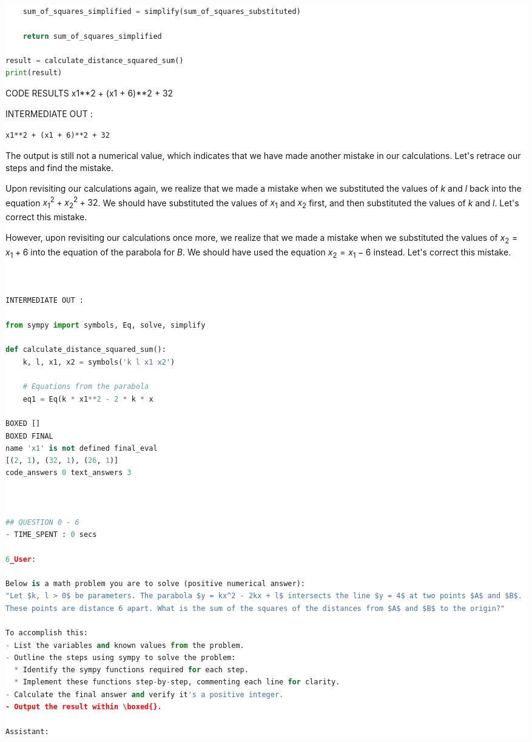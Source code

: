 ```python
    sum_of_squares_simplified = simplify(sum_of_squares_substituted)

    return sum_of_squares_simplified

result = calculate_distance_squared_sum()
print(result)
```

CODE RESULTS x1**2 + (x1 + 6)**2 + 32

INTERMEDIATE OUT :
```output
x1**2 + (x1 + 6)**2 + 32
```
The output is still not a numerical value, which indicates that we have made another mistake in our calculations. Let's retrace our steps and find the mistake.

Upon revisiting our calculations again, we realize that we made a mistake when we substituted the values of $k$ and $l$ back into the equation $x_1^2 + x_2^2 + 32$. We should have substituted the values of $x_1$ and $x_2$ first, and then substituted the values of $k$ and $l$. Let's correct this mistake.

However, upon revisiting our calculations once more, we realize that we made a mistake when we substituted the values of $x_2 = x_1 + 6$ into the equation of the parabola for $B$. We should have used the equation $x_2 = x_1 - 6$ instead. Let's correct this mistake.

```python


INTERMEDIATE OUT :

from sympy import symbols, Eq, solve, simplify

def calculate_distance_squared_sum():
    k, l, x1, x2 = symbols('k l x1 x2')

    # Equations from the parabola
    eq1 = Eq(k * x1**2 - 2 * k * x

BOXED []
BOXED FINAL 
name 'x1' is not defined final_eval
[(2, 1), (32, 1), (26, 1)]
code_answers 0 text_answers 3



## QUESTION 0 - 6 
- TIME_SPENT : 0 secs

6_User:

Below is a math problem you are to solve (positive numerical answer):
"Let $k, l > 0$ be parameters. The parabola $y = kx^2 - 2kx + l$ intersects the line $y = 4$ at two points $A$ and $B$. These points are distance 6 apart. What is the sum of the squares of the distances from $A$ and $B$ to the origin?"

To accomplish this:
- List the variables and known values from the problem.
- Outline the steps using sympy to solve the problem:
  * Identify the sympy functions required for each step.
  * Implement these functions step-by-step, commenting each line for clarity.
- Calculate the final answer and verify it's a positive integer.
- Output the result within \boxed{}.

Assistant:
```